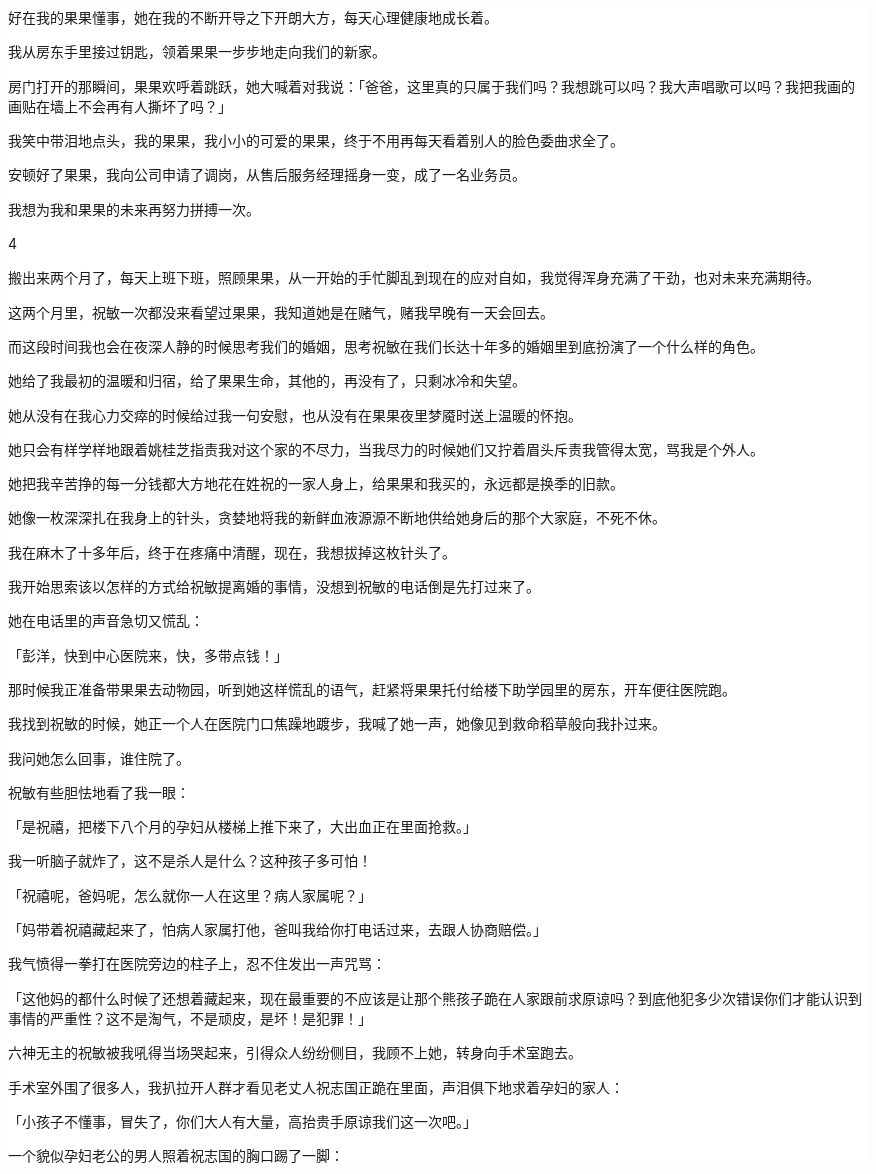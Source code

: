 好在我的果果懂事，她在我的不断开导之下开朗大方，每天心理健康地成长着。

我从房东手里接过钥匙，领着果果一步步地走向我们的新家。

房门打开的那瞬间，果果欢呼着跳跃，她大喊着对我说：「爸爸，这里真的只属于我们吗？我想跳可以吗？我大声唱歌可以吗？我把我画的画贴在墙上不会再有人撕坏了吗？」

我笑中带泪地点头，我的果果，我小小的可爱的果果，终于不用再每天看着别人的脸色委曲求全了。

安顿好了果果，我向公司申请了调岗，从售后服务经理摇身一变，成了一名业务员。

我想为我和果果的未来再努力拼搏一次。

4

搬出来两个月了，每天上班下班，照顾果果，从一开始的手忙脚乱到现在的应对自如，我觉得浑身充满了干劲，也对未来充满期待。

这两个月里，祝敏一次都没来看望过果果，我知道她是在赌气，赌我早晚有一天会回去。

而这段时间我也会在夜深人静的时候思考我们的婚姻，思考祝敏在我们长达十年多的婚姻里到底扮演了一个什么样的角色。

她给了我最初的温暖和归宿，给了果果生命，其他的，再没有了，只剩冰冷和失望。

她从没有在我心力交瘁的时候给过我一句安慰，也从没有在果果夜里梦魇时送上温暖的怀抱。

她只会有样学样地跟着姚桂芝指责我对这个家的不尽力，当我尽力的时候她们又拧着眉头斥责我管得太宽，骂我是个外人。

她把我辛苦挣的每一分钱都大方地花在姓祝的一家人身上，给果果和我买的，永远都是换季的旧款。

她像一枚深深扎在我身上的针头，贪婪地将我的新鲜血液源源不断地供给她身后的那个大家庭，不死不休。

我在麻木了十多年后，终于在疼痛中清醒，现在，我想拔掉这枚针头了。

我开始思索该以怎样的方式给祝敏提离婚的事情，没想到祝敏的电话倒是先打过来了。

她在电话里的声音急切又慌乱：

「彭洋，快到中心医院来，快，多带点钱！」

那时候我正准备带果果去动物园，听到她这样慌乱的语气，赶紧将果果托付给楼下助学园里的房东，开车便往医院跑。

我找到祝敏的时候，她正一个人在医院门口焦躁地踱步，我喊了她一声，她像见到救命稻草般向我扑过来。

我问她怎么回事，谁住院了。

祝敏有些胆怯地看了我一眼：

「是祝禧，把楼下八个月的孕妇从楼梯上推下来了，大出血正在里面抢救。」

我一听脑子就炸了，这不是杀人是什么？这种孩子多可怕！

「祝禧呢，爸妈呢，怎么就你一人在这里？病人家属呢？」

「妈带着祝禧藏起来了，怕病人家属打他，爸叫我给你打电话过来，去跟人协商赔偿。」

我气愤得一拳打在医院旁边的柱子上，忍不住发出一声咒骂：

「这他妈的都什么时候了还想着藏起来，现在最重要的不应该是让那个熊孩子跪在人家跟前求原谅吗？到底他犯多少次错误你们才能认识到事情的严重性？这不是淘气，不是顽皮，是坏！是犯罪！」

六神无主的祝敏被我吼得当场哭起来，引得众人纷纷侧目，我顾不上她，转身向手术室跑去。

手术室外围了很多人，我扒拉开人群才看见老丈人祝志国正跪在里面，声泪俱下地求着孕妇的家人：

「小孩子不懂事，冒失了，你们大人有大量，高抬贵手原谅我们这一次吧。」

一个貌似孕妇老公的男人照着祝志国的胸口踢了一脚：
